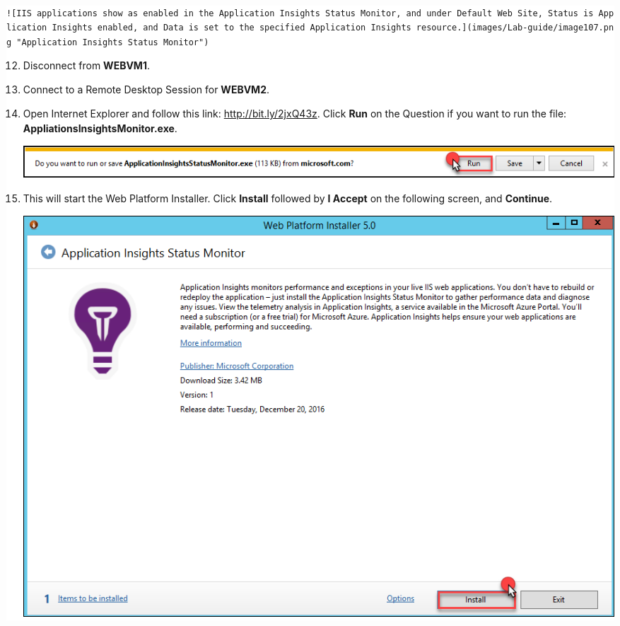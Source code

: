    ![IIS applications show as enabled in the Application Insights Status Monitor, and under Default Web Site, Status is Application Insights enabled, and Data is set to the specified Application Insights resource.](images/Lab-guide/image107.png "Application Insights Status Monitor")

12. Disconnect from **WEBVM1**.

13. Connect to a Remote Desktop Session for **WEBVM2**.

14. Open Internet Explorer and follow this link: <http://bit.ly/2jxQ43z>. Click **Run** on the Question if you want to run the file: **AppliationsInsightsMonitor.exe**.

    ![Screenshot of the Run button.](images/Lab-guide/image99.png "Run button")

15. This will start the Web Platform Installer. Click **Install** followed by **I Accept** on the following screen, and **Continue**.

    ![On the Web Platform Installer, under Application Insights Status Monitor, the Install button is selected.](images/Lab-guide/image100.png "Web Platform Installer")

